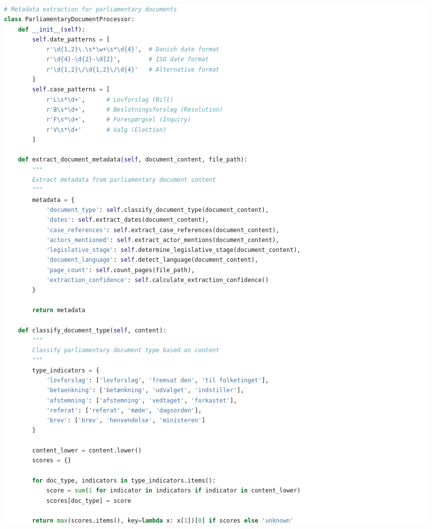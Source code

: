 ```python
# Metadata extraction for parliamentary documents
class ParliamentaryDocumentProcessor:
    def __init__(self):
        self.date_patterns = [
            r'\d{1,2}\.\s*\w+\s*\d{4}',  # Danish date format
            r'\d{4}-\d{2}-\d{2}',        # ISO date format
            r'\d{1,2}\/\d{1,2}\/\d{4}'   # Alternative format
        ]
        self.case_patterns = [
            r'L\s*\d+',      # Lovforslag (Bill)
            r'B\s*\d+',      # Beslutningsforslag (Resolution)
            r'F\s*\d+',      # Forespørgsel (Inquiry)
            r'V\s*\d+'       # Valg (Election)
        ]
    
    def extract_document_metadata(self, document_content, file_path):
        """
        Extract metadata from parliamentary document content
        """
        metadata = {
            'document_type': self.classify_document_type(document_content),
            'dates': self.extract_dates(document_content),
            'case_references': self.extract_case_references(document_content),
            'actors_mentioned': self.extract_actor_mentions(document_content),
            'legislative_stage': self.determine_legislative_stage(document_content),
            'document_language': self.detect_language(document_content),
            'page_count': self.count_pages(file_path),
            'extraction_confidence': self.calculate_extraction_confidence()
        }
        
        return metadata
    
    def classify_document_type(self, content):
        """
        Classify parliamentary document type based on content
        """
        type_indicators = {
            'lovforslag': ['lovforslag', 'fremsat den', 'til folketinget'],
            'betaenkning': ['betænkning', 'udvalget', 'indstiller'],
            'afstemning': ['afstemning', 'vedtaget', 'forkastet'],
            'referat': ['referat', 'møde', 'dagsorden'],
            'brev': ['brev', 'henvendelse', 'ministeren']
        }
        
        content_lower = content.lower()
        scores = {}
        
        for doc_type, indicators in type_indicators.items():
            score = sum(1 for indicator in indicators if indicator in content_lower)
            scores[doc_type] = score
        
        return max(scores.items(), key=lambda x: x[1])[0] if scores else 'unknown'
```

